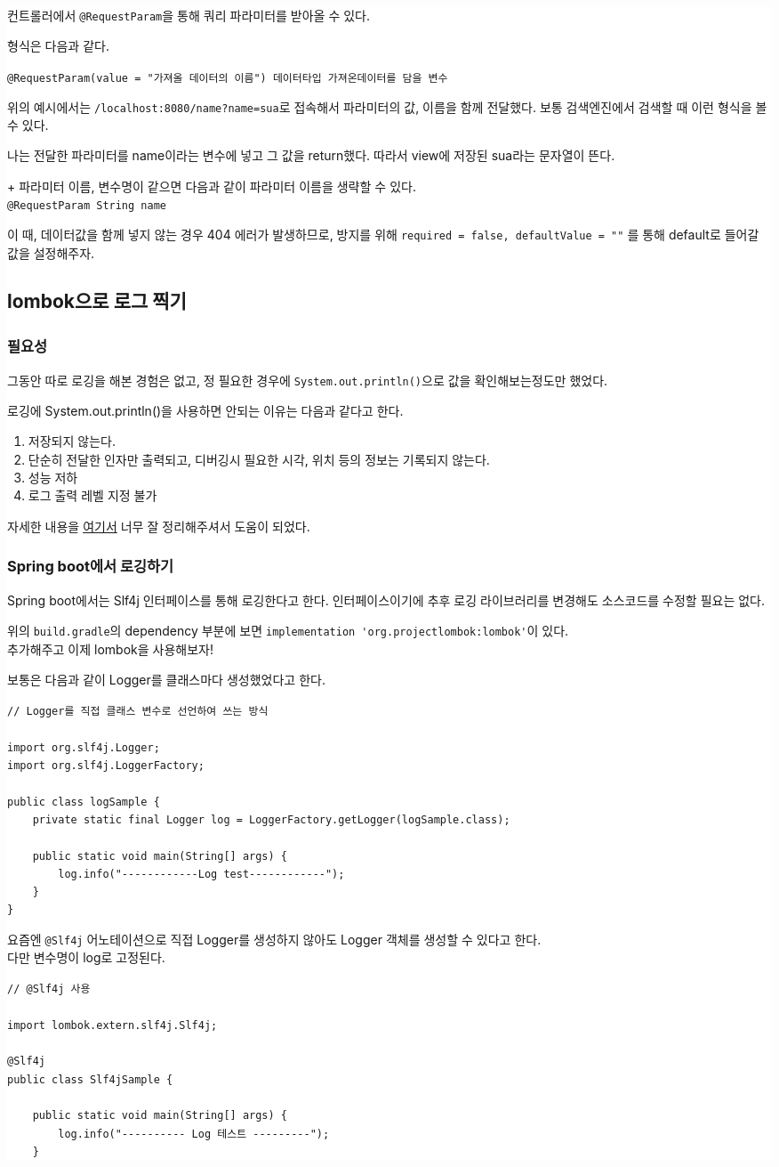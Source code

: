 
컨트롤러에서 `@RequestParam`을 통해 쿼리 파라미터를 받아올 수 있다.  

형식은 다음과 같다.  
```
@RequestParam(value = "가져올 데이터의 이름") 데이터타입 가져온데이터를 담을 변수
```

위의 예시에서는 `/localhost:8080/name?name=sua`로 접속해서 파라미터의 값, 이름을 함께 전달했다. 보통 검색엔진에서 검색할 때 이런 형식을 볼 수 있다. 

나는 전달한 파라미터를 name이라는 변수에 넣고 그 값을 return했다. 따라서 view에 저장된 sua라는 문자열이 뜬다. 

\+ 파라미터 이름, 변수명이 같으면 다음과 같이 파라미터 이름을 생략할 수 있다.  
`@RequestParam String name`

이 때, 데이터값을 함께 넣지 않는 경우 404 에러가 발생하므로, 방지를 위해 `required = false, defaultValue = ""` 를 통해 default로 들어갈 값을 설정해주자. 

## lombok으로 로그 찍기

### 필요성

그동안 따로 로깅을 해본 경험은 없고, 정 필요한 경우에 `System.out.println()`으로 값을 확인해보는정도만 했었다. 

로깅에 System.out.println()을 사용하면 안되는 이유는 다음과 같다고 한다.
1. 저장되지 않는다.
2. 단순히 전달한 인자만 출력되고, 디버깅시 필요한 시각, 위치 등의 정보는 기록되지 않는다.
3. 성능 저하
4. 로그 출력 레벨 지정 불가

자세한 내용을 [여기서](https://hudi.blog/do-not-use-system-out-println-for-logging/) 너무 잘 정리해주셔서 도움이 되었다.

### Spring boot에서 로깅하기

Spring boot에서는 Slf4j 인터페이스를 통해 로깅한다고 한다. 인터페이스이기에 추후 로깅 라이브러리를 변경해도 소스코드를 수정할 필요는 없다.

위의 `build.gradle`의 dependency 부분에 보면 `implementation 'org.projectlombok:lombok'`이 있다.  
추가해주고 이제 lombok을 사용해보자!


보통은 다음과 같이 Logger를 클래스마다 생성했었다고 한다.
```
// Logger를 직접 클래스 변수로 선언하여 쓰는 방식

import org.slf4j.Logger;
import org.slf4j.LoggerFactory;

public class logSample {
    private static final Logger log = LoggerFactory.getLogger(logSample.class);

    public static void main(String[] args) {
        log.info("------------Log test------------");
    }
}
```
요즘엔 `@Slf4j` 어노테이션으로 직접 Logger를 생성하지 않아도 Logger 객체를 생성할 수 있다고 한다.  
다만 변수명이 log로 고정된다.
```
// @Slf4j 사용

import lombok.extern.slf4j.Slf4j;

@Slf4j
public class Slf4jSample {

    public static void main(String[] args) {
        log.info("---------- Log 테스트 ---------");
    }

```
